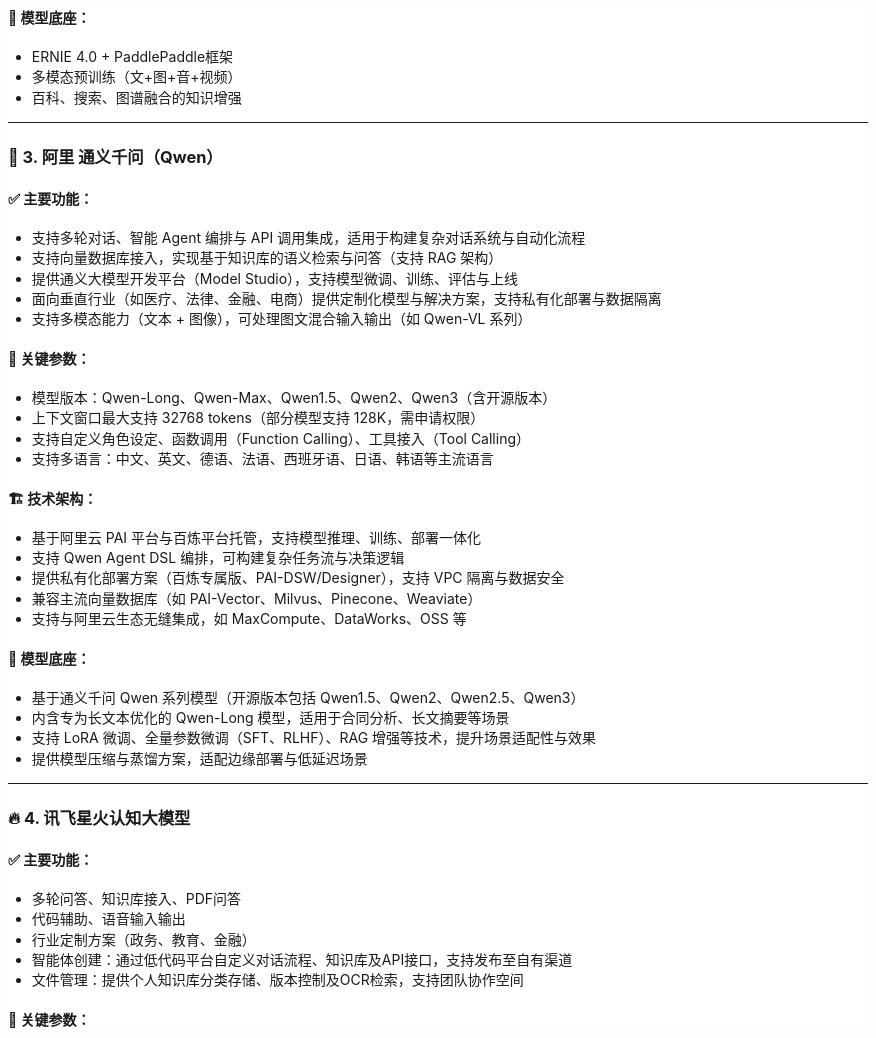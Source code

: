 #### 🔩 模型底座：

- ERNIE 4.0 + PaddlePaddle框架
- 多模态预训练（文+图+音+视频）
- 百科、搜索、图谱融合的知识增强

------

### 🧭 3. 阿里 通义千问（Qwen）

#### ✅ 主要功能：

- 支持多轮对话、智能 Agent 编排与 API 调用集成，适用于构建复杂对话系统与自动化流程
- 支持向量数据库接入，实现基于知识库的语义检索与问答（支持 RAG 架构）
- 提供通义大模型开发平台（Model Studio），支持模型微调、训练、评估与上线
- 面向垂直行业（如医疗、法律、金融、电商）提供定制化模型与解决方案，支持私有化部署与数据隔离
- 支持多模态能力（文本 + 图像），可处理图文混合输入输出（如 Qwen-VL 系列）

#### 🔧 关键参数：

- 模型版本：Qwen-Long、Qwen-Max、Qwen1.5、Qwen2、Qwen3（含开源版本）
- 上下文窗口最大支持 32768 tokens（部分模型支持 128K，需申请权限）
- 支持自定义角色设定、函数调用（Function Calling）、工具接入（Tool Calling）
- 支持多语言：中文、英文、德语、法语、西班牙语、日语、韩语等主流语言

#### 🏗️ 技术架构：

- 基于阿里云 PAI 平台与百炼平台托管，支持模型推理、训练、部署一体化
- 支持 Qwen Agent DSL 编排，可构建复杂任务流与决策逻辑
- 提供私有化部署方案（百炼专属版、PAI-DSW/Designer），支持 VPC 隔离与数据安全
- 兼容主流向量数据库（如 PAI-Vector、Milvus、Pinecone、Weaviate）
- 支持与阿里云生态无缝集成，如 MaxCompute、DataWorks、OSS 等

#### 🔩 模型底座：

- 基于通义千问 Qwen 系列模型（开源版本包括 Qwen1.5、Qwen2、Qwen2.5、Qwen3）
- 内含专为长文本优化的 Qwen-Long 模型，适用于合同分析、长文摘要等场景
- 支持 LoRA 微调、全量参数微调（SFT、RLHF）、RAG 增强等技术，提升场景适配性与效果
- 提供模型压缩与蒸馏方案，适配边缘部署与低延迟场景

------

### 🔥 4. 讯飞星火认知大模型

#### ✅ 主要功能：

- 多轮问答、知识库接入、PDF问答
- 代码辅助、语音输入输出
- 行业定制方案（政务、教育、金融）
- 智能体创建：通过低代码平台自定义对话流程、知识库及API接口，支持发布至自有渠道
- 文件管理：提供个人知识库分类存储、版本控制及OCR检索，支持团队协作空间

#### 🔧 关键参数：
